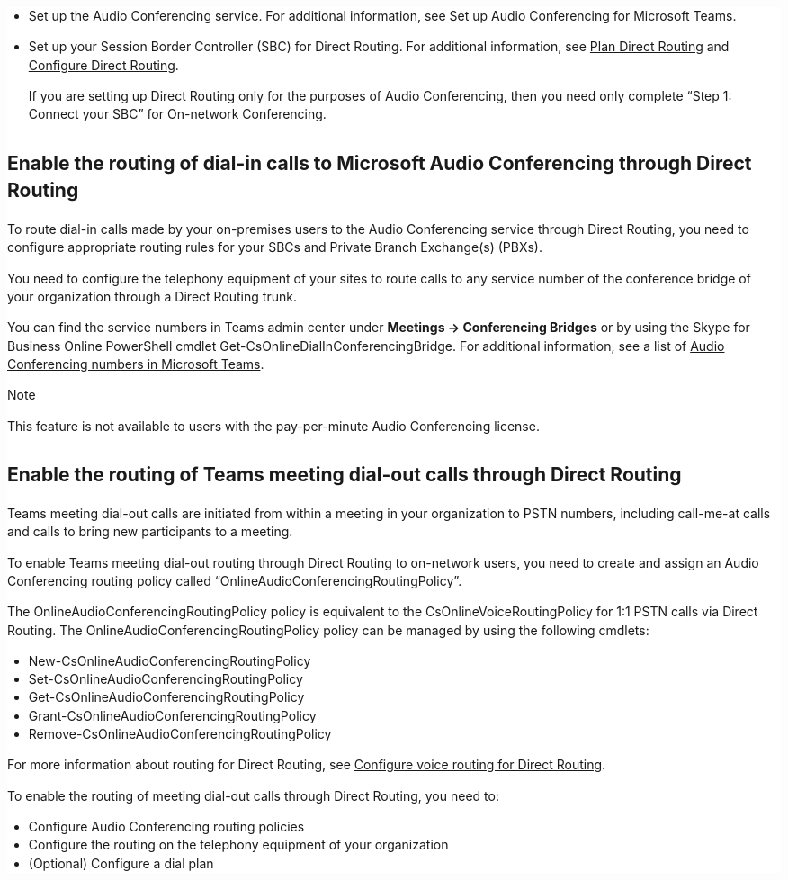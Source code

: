 - Set up the Audio Conferencing service. For additional information, see [Set up Audio Conferencing for Microsoft Teams](set-up-audio-conferencing-in-teams.md).

- Set up your Session Border Controller (SBC) for Direct Routing. For additional information, see [Plan Direct Routing](direct-routing-plan.md) and [Configure Direct Routing](direct-routing-configure.md). 

  If you are setting up Direct Routing only for the purposes of Audio Conferencing, then you need only complete “Step 1: Connect your SBC” for On-network Conferencing.
  
## Enable the routing of dial-in calls to Microsoft Audio Conferencing through Direct Routing 

To route dial-in calls made by your on-premises users to the Audio Conferencing service through Direct Routing, you need to configure appropriate routing rules for your SBCs and Private Branch Exchange(s) (PBXs).

You need to configure the telephony equipment of your sites to route calls to any service number of the conference bridge of your organization through a Direct Routing trunk.

You can find the service numbers in Teams admin center under **Meetings -> Conferencing Bridges** or by using the Skype for Business Online PowerShell cmdlet Get-CsOnlineDialInConferencingBridge. For additional information, see a list of [Audio Conferencing numbers in Microsoft Teams](see-a-list-of-audio-conferencing-numbers-in-teams.md).

> [!NOTE]
> This feature is not available to users with the pay-per-minute Audio Conferencing license.

## Enable the routing of Teams meeting dial-out calls through Direct Routing

Teams meeting dial-out calls are initiated from within a meeting in your organization to PSTN numbers, including call-me-at calls and calls to bring new participants to a meeting. 

To enable Teams meeting dial-out routing through Direct Routing to on-network users, you need to create and assign an Audio Conferencing routing policy called “OnlineAudioConferencingRoutingPolicy”. 

The OnlineAudioConferencingRoutingPolicy policy is equivalent to the CsOnlineVoiceRoutingPolicy for 1:1 PSTN calls via Direct Routing. The OnlineAudioConferencingRoutingPolicy policy can be managed by using the following cmdlets:

-	New-CsOnlineAudioConferencingRoutingPolicy
- Set-CsOnlineAudioConferencingRoutingPolicy
- Get-CsOnlineAudioConferencingRoutingPolicy
- Grant-CsOnlineAudioConferencingRoutingPolicy
- Remove-CsOnlineAudioConferencingRoutingPolicy

For more information about routing for Direct Routing, see [Configure voice routing for Direct Routing](direct-routing-voice-routing.md).


To enable the routing of meeting dial-out calls through Direct Routing, you need to: 

- Configure Audio Conferencing routing policies
- Configure the routing on the telephony equipment of your organization
- (Optional) Configure a dial plan
